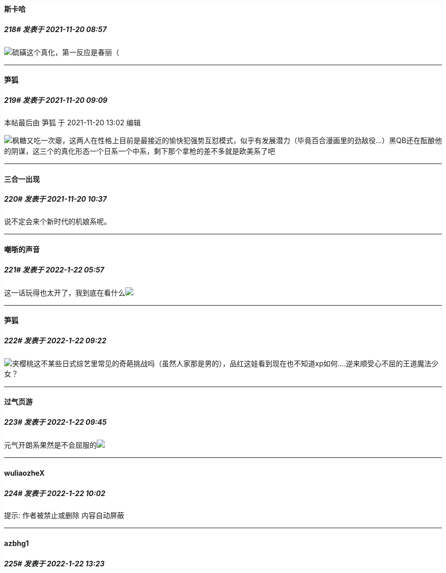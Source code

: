 ####  斯卡哈  
##### 218#       发表于 2021-11-20 08:57

<img src="https://static.saraba1st.com/image/smiley/face2017/037.png" referrerpolicy="no-referrer">硫磺这个真化，第一反应是春丽（

*****

####  笋狐  
##### 219#       发表于 2021-11-20 09:09

 本帖最后由 笋狐 于 2021-11-20 13:02 编辑 

<img src="https://static.saraba1st.com/image/smiley/face2017/067.png" referrerpolicy="no-referrer">枫糖又吃一次瘪，这两人在性格上目前是最接近的愉快犯强势互怼模式，似乎有发展潜力（毕竟百合漫画里的劲敌役...）黑QB还在酝酿他的阴谋，这三个的真化形态一个日系一个中系，剩下那个拿枪的差不多就是欧美系了吧

*****

####  三合一出现  
##### 220#       发表于 2021-11-20 10:37

说不定会来个新时代的机娘系呢。

*****

####  嘲哳的声音  
##### 221#       发表于 2022-1-22 05:57

这一话玩得也太开了，我到底在看什么<img src="https://static.saraba1st.com/image/smiley/face2017/068.png" referrerpolicy="no-referrer">

*****

####  笋狐  
##### 222#       发表于 2022-1-22 09:22

<img src="https://static.saraba1st.com/image/smiley/face2017/067.png" referrerpolicy="no-referrer">夹樱桃这不某些日式综艺里常见的奇葩挑战吗（虽然人家那是男的），品红这娃看到现在也不知道xp如何....逆来顺受心不屈的王道魔法少女？

*****

####  过气页游  
##### 223#       发表于 2022-1-22 09:45

元气开朗系果然是不会屈服的<img src="https://static.saraba1st.com/image/smiley/face2017/067.png" referrerpolicy="no-referrer">

*****

####  wuliaozheX  
##### 224#       发表于 2022-1-22 10:02

提示: 作者被禁止或删除 内容自动屏蔽

*****

####  azbhg1  
##### 225#       发表于 2022-1-22 13:23
